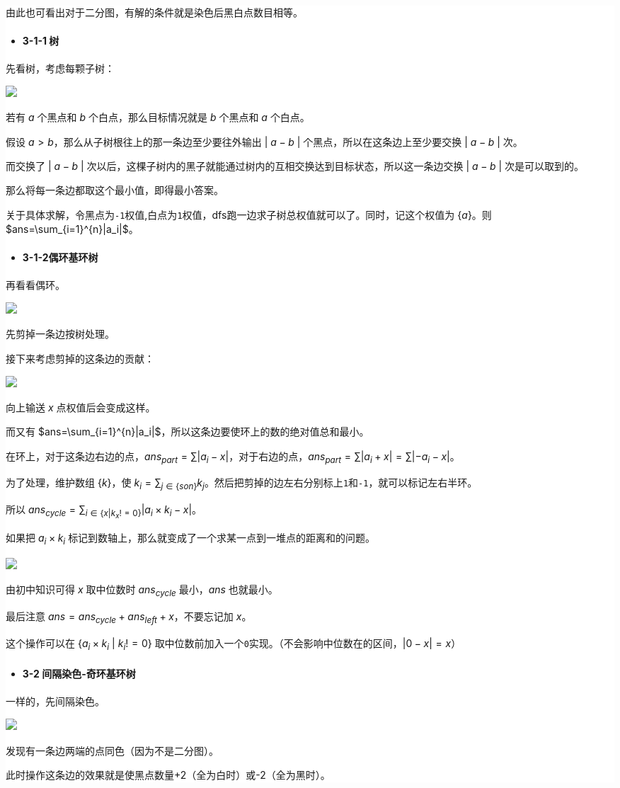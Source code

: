 由此也可看出对于二分图，有解的条件就是染色后黑白点数目相等。

- #### 3-1-1 树


先看树，考虑每颗子树：

![](https://cdn.luogu.com.cn/upload/image_hosting/wgpk14ow.png)

若有 $a$ 个黑点和 $b$ 个白点，那么目标情况就是 $b$ 个黑点和 $a$ 个白点。

假设 $a > b$，那么从子树根往上的那一条边至少要往外输出 $|\ a-b\ |$ 个黑点，所以在这条边上至少要交换 $|\ a-b\ |$ 次。

而交换了 $|\ a-b\ |$ 次以后，这棵子树内的黑子就能通过树内的互相交换达到目标状态，所以这一条边交换 $|\ a-b\ |$ 次是可以取到的。

那么将每一条边都取这个最小值，即得最小答案。

关于具体求解，令黑点为``-1``权值,白点为``1``权值，dfs跑一边求子树总权值就可以了。同时，记这个权值为 $\{a\}$。则 $ans=\sum_{i=1}^{n}|a_i|$。

- #### 3-1-2偶环基环树


再看看偶环。

![](https://cdn.luogu.com.cn/upload/image_hosting/1qt7hg0r.png)

先剪掉一条边按树处理。

接下来考虑剪掉的这条边的贡献：

![](https://cdn.luogu.com.cn/upload/image_hosting/09by9onp.png)

向上输送 $x$ 点权值后会变成这样。

而又有 $ans=\sum_{i=1}^{n}|a_i|$，所以这条边要使环上的数的绝对值总和最小。

在环上，对于这条边右边的点，$ans_{part}=\sum|a_i-x|$，对于右边的点，$ans_{part}=\sum|a_i+x|=\sum|-a_i-x|$。

为了处理，维护数组 $\{k\}$，使 $k_i=\sum_{j\in\{son\} }k_j$。然后把剪掉的边左右分别标上``1``和``-1``，就可以标记左右半环。

所以 $ans_{cycle}=\sum_{i \in \{x|k_x!=0\}}{|a_i \times k_i-x|}$。

如果把 $a_i \times k_i$ 标记到数轴上，那么就变成了一个求某一点到一堆点的距离和的问题。

![](https://cdn.luogu.com.cn/upload/image_hosting/y1gxgr5a.png)

由初中知识可得 $x$ 取中位数时 $ans_{cycle}$ 最小，$ans$ 也就最小。

最后注意 $ans=ans_{cycle}+ans_{left}+x$，不要忘记加 $x$。

这个操作可以在 $\{a_i \times k_i\ |\ k_i!=0\}$ 取中位数前加入一个``0``实现。（不会影响中位数在的区间，$|0-x|=x$） 

- #### 3-2 间隔染色-奇环基环树

一样的，先间隔染色。

![](https://cdn.luogu.com.cn/upload/image_hosting/5woyjjne.png)

发现有一条边两端的点同色（因为不是二分图）。

此时操作这条边的效果就是使黑点数量+2（全为白时）或-2（全为黑时）。
